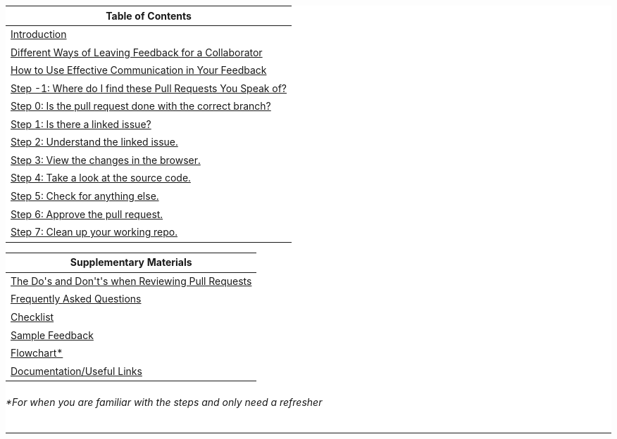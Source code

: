 




[github_inline_comments]: https://docs.github.com/en/github/collaborating-with-issues-and-pull-requests/commenting-on-a-pull-request#adding-line-comments-to-a-pull-request


[github_issue_940]: https://github.com/hackforla/website/issues/940
[github_issue_1151]: https://github.com/hackforla/website/issues/1151
[github_issue_1326]: https://github.com/hackforla/website/issues/1326
[github_issue_1444]: https://github.com/hackforla/website/issues/1444
[github_linked_issue]: https://docs.github.com/en/github/managing-your-work-on-github/linking-a-pull-request-to-an-issue#linking-a-pull-request-to-an-issue-using-a-keyword


[wikipedia_rubberduck_debug]: https://en.wikipedia.org/wiki/Rubber_duck_debugging


[localhost_4000]: http://localhost:4000
[hackforla_homepage]: https://www.hackforla.org/
[chrome_developer]: https://developer.chrome.com/docs/devtools/device-mode
[microdoft_developer]: https://docs.microsoft.com/en-us/microsoft-edge/devtools-guide-chromium/device-mode
[firefox_developer]: https://developer.mozilla.org/en-US/docs/Tools/Responsive_Design_Mode


[github_review_doc]: https://docs.github.com/en/github/collaborating-with-issues-and-pull-requests/reviewing-changes-in-pull-requests
[h4la_figma]: https://www.figma.com/file/0RRPy1Ph7HafI3qOITg0Mr/Hack-for-LA-Website?node-id=2009%3A26149

<a name="Top"/>

| Table of Contents |
| ------------- |
| [Introduction](#Intro) |
| [Different Ways of Leaving Feedback for a Collaborator](#Feedback) |
| [How to Use Effective Communication in Your Feedback](#Comm) |
| [Step -1: Where do I find these Pull Requests You Speak of?](#Step-1)
| [Step 0: Is the pull request done with the correct branch?](#Step0) |
| [Step 1: Is there a linked issue?](#Step1) |
| [Step 2: Understand the linked issue.](#Step2) |
| [Step 3: View the changes in the browser.](#Step3) |
| [Step 4: Take a look at the source code.](#Step4) |
| [Step 5: Check for anything else.](#Step5) |
| [Step 6: Approve the pull request.](#Step6) |
| [Step 7: Clean up your working repo.](#Step7) |

| Supplementary Materials |
| ------------- |
| [The Do's and Don't's when Reviewing Pull Requests](#Reminders) |
| [Frequently Asked Questions](#Questions) |
| [Checklist](#Checklist) |
| [Sample Feedback](#Example) |
| [Flowchart*](#Brief) |
| [Documentation/Useful Links](#End)|

###### *For when you are familiar with the steps and only need a refresher

---

<a name="Intro"/>
